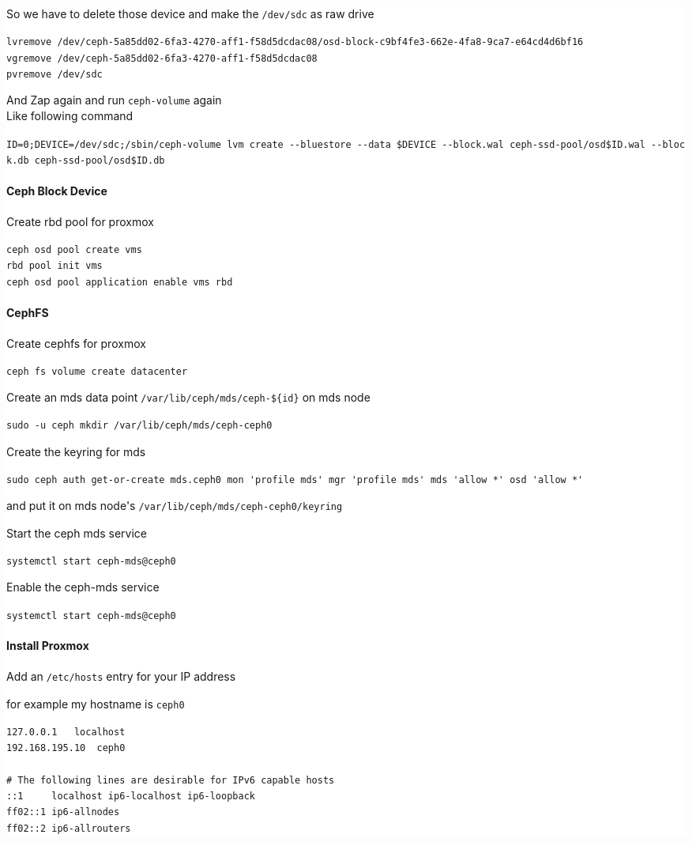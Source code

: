 So we have to delete those device and make the `/dev/sdc` as raw drive

```
lvremove /dev/ceph-5a85dd02-6fa3-4270-aff1-f58d5dcdac08/osd-block-c9bf4fe3-662e-4fa8-9ca7-e64cd4d6bf16
vgremove /dev/ceph-5a85dd02-6fa3-4270-aff1-f58d5dcdac08
pvremove /dev/sdc
```
And Zap again and run `ceph-volume` again  
Like following command
```
ID=0;DEVICE=/dev/sdc;/sbin/ceph-volume lvm create --bluestore --data $DEVICE --block.wal ceph-ssd-pool/osd$ID.wal --block.db ceph-ssd-pool/osd$ID.db
```

#### Ceph Block Device

Create rbd pool for proxmox

```
ceph osd pool create vms
rbd pool init vms
ceph osd pool application enable vms rbd
```
#### CephFS

Create cephfs for proxmox

```
ceph fs volume create datacenter
```
Create an mds data point `/var/lib/ceph/mds/ceph-${id}` on mds node
```
sudo -u ceph mkdir /var/lib/ceph/mds/ceph-ceph0
```
Create the keyring for mds
```
sudo ceph auth get-or-create mds.ceph0 mon 'profile mds' mgr 'profile mds' mds 'allow *' osd 'allow *' 
```
and put it on mds node's  `/var/lib/ceph/mds/ceph-ceph0/keyring`

Start the ceph mds service
```
systemctl start ceph-mds@ceph0
```
Enable the ceph-mds service
```
systemctl start ceph-mds@ceph0
```


#### Install Proxmox

Add an `/etc/hosts` entry for your IP address

for example my hostname is `ceph0`
```
127.0.0.1	localhost
192.168.195.10	ceph0

# The following lines are desirable for IPv6 capable hosts
::1     localhost ip6-localhost ip6-loopback
ff02::1 ip6-allnodes
ff02::2 ip6-allrouters
```
